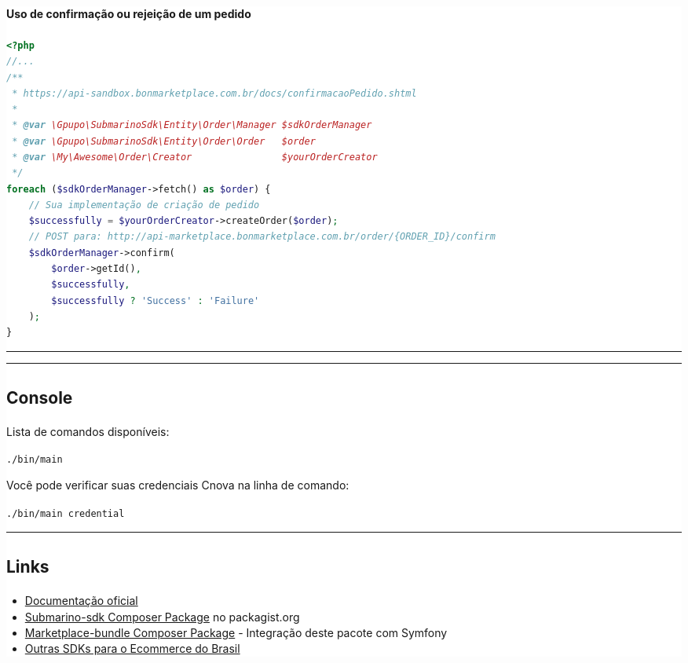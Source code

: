 #### Uso de confirmação ou rejeição de um pedido

```php
<?php
//...
/**
 * https://api-sandbox.bonmarketplace.com.br/docs/confirmacaoPedido.shtml
 *
 * @var \Gpupo\SubmarinoSdk\Entity\Order\Manager $sdkOrderManager
 * @var \Gpupo\SubmarinoSdk\Entity\Order\Order   $order
 * @var \My\Awesome\Order\Creator                $yourOrderCreator
 */
foreach ($sdkOrderManager->fetch() as $order) {
    // Sua implementação de criação de pedido
    $successfully = $yourOrderCreator->createOrder($order);
    // POST para: http://api-marketplace.bonmarketplace.com.br/order/{ORDER_ID}/confirm
    $sdkOrderManager->confirm(
        $order->getId(),
        $successfully,
        $successfully ? 'Success' : 'Failure'
    );
}

```
----





---

## Console

Lista de comandos disponíveis:

    ./bin/main

Você pode verificar suas credenciais Cnova na linha de comando:

    ./bin/main credential





---

## Links


* [Documentação oficial](https://api-sandbox.bonmarketplace.com.br/docs/)
* [Submarino-sdk Composer Package](https://packagist.org/packages/gpupo/submarino-sdk) no packagist.org
* [Marketplace-bundle Composer Package](http://www.g1mr.com/MarkethubBundle/) - Integração deste pacote com Symfony
* [Outras SDKs para o Ecommerce do Brasil](http://www.g1mr.com/common-sdk/)
